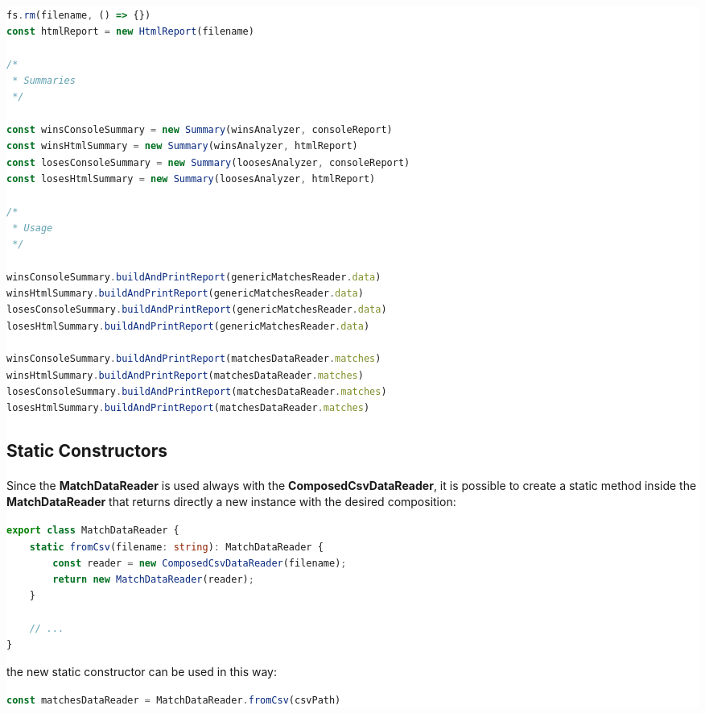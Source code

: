 ```typescript
fs.rm(filename, () => {})
const htmlReport = new HtmlReport(filename)

/*
 * Summaries
 */

const winsConsoleSummary = new Summary(winsAnalyzer, consoleReport)
const winsHtmlSummary = new Summary(winsAnalyzer, htmlReport)
const losesConsoleSummary = new Summary(loosesAnalyzer, consoleReport)
const losesHtmlSummary = new Summary(loosesAnalyzer, htmlReport)

/*
 * Usage
 */

winsConsoleSummary.buildAndPrintReport(genericMatchesReader.data)
winsHtmlSummary.buildAndPrintReport(genericMatchesReader.data)
losesConsoleSummary.buildAndPrintReport(genericMatchesReader.data)
losesHtmlSummary.buildAndPrintReport(genericMatchesReader.data)

winsConsoleSummary.buildAndPrintReport(matchesDataReader.matches)
winsHtmlSummary.buildAndPrintReport(matchesDataReader.matches)
losesConsoleSummary.buildAndPrintReport(matchesDataReader.matches)
losesHtmlSummary.buildAndPrintReport(matchesDataReader.matches)

```

## Static Constructors

Since the **MatchDataReader** is used always with the **ComposedCsvDataReader**,
it is possible to create a static method inside the **MatchDataReader** that
returns directly a new instance with the desired composition:
```typescript
export class MatchDataReader {
    static fromCsv(filename: string): MatchDataReader {
        const reader = new ComposedCsvDataReader(filename);
        return new MatchDataReader(reader);
    }

    // ...
}
```
the new static constructor can be used in this way:
```typescript
const matchesDataReader = MatchDataReader.fromCsv(csvPath)
```

